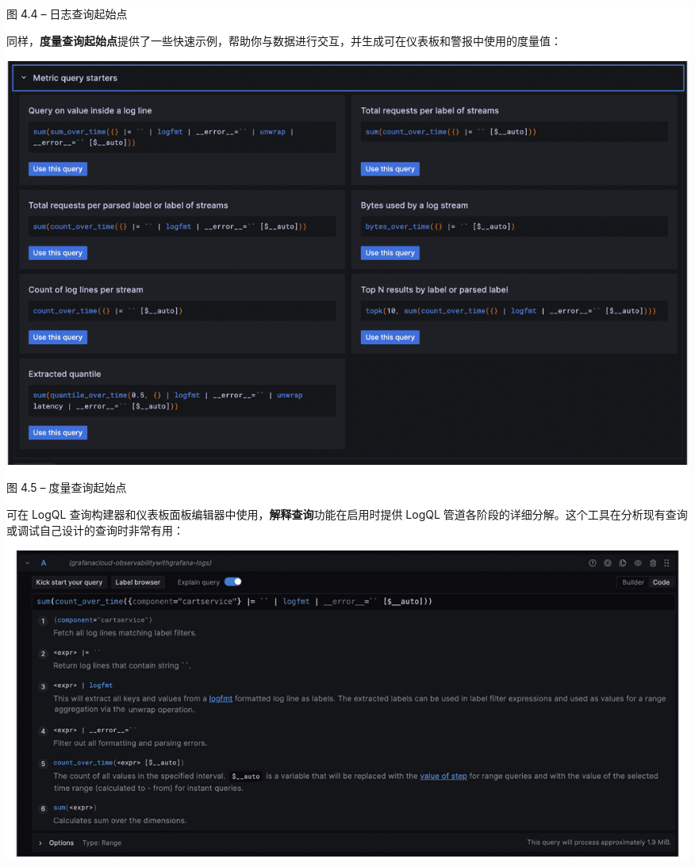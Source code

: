 图 4.4 – 日志查询起始点

同样，**度量查询起始点**提供了一些快速示例，帮助你与数据进行交互，并生成可在仪表板和警报中使用的度量值：

![图 4.5 – 度量查询起始点](img/B18277_Figure_4.5.jpg)

图 4.5 – 度量查询起始点

可在 LogQL 查询构建器和仪表板面板编辑器中使用，**解释查询**功能在启用时提供 LogQL 管道各阶段的详细分解。这个工具在分析现有查询或调试自己设计的查询时非常有用：

![图 4.6 – 解释查询](img/B18277_Figure_4.6.jpg)
